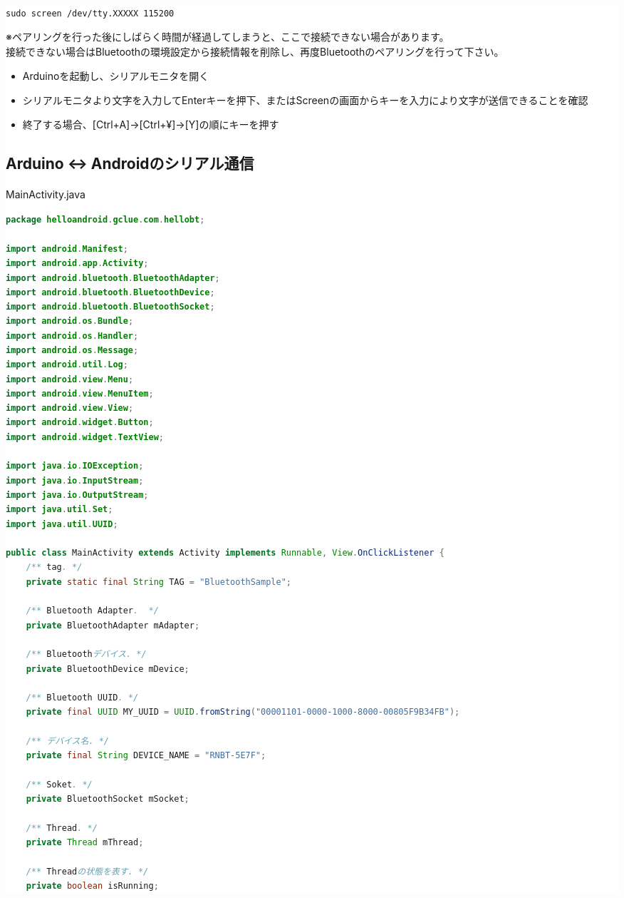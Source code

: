 ```
sudo screen /dev/tty.XXXXX 115200
```
※ペアリングを行った後にしばらく時間が経過してしまうと、ここで接続できない場合があります。
<br>
接続できない場合はBluetoothの環境設定から接続情報を削除し、再度Bluetoothのペアリングを行って下さい。

* Arduinoを起動し、シリアルモニタを開く

* シリアルモニタより文字を入力してEnterキーを押下、またはScreenの画面からキーを入力により文字が送信できることを確認

* 終了する場合、[Ctrl+A]->[Ctrl+¥]->[Y]の順にキーを押す


## Arduino <-> Androidのシリアル通信

MainActivity.java
```java
package helloandroid.gclue.com.hellobt;

import android.Manifest;
import android.app.Activity;
import android.bluetooth.BluetoothAdapter;
import android.bluetooth.BluetoothDevice;
import android.bluetooth.BluetoothSocket;
import android.os.Bundle;
import android.os.Handler;
import android.os.Message;
import android.util.Log;
import android.view.Menu;
import android.view.MenuItem;
import android.view.View;
import android.widget.Button;
import android.widget.TextView;

import java.io.IOException;
import java.io.InputStream;
import java.io.OutputStream;
import java.util.Set;
import java.util.UUID;

public class MainActivity extends Activity implements Runnable, View.OnClickListener {
    /** tag. */
    private static final String TAG = "BluetoothSample";

    /** Bluetooth Adapter.  */
    private BluetoothAdapter mAdapter;

    /** Bluetoothデバイス. */
    private BluetoothDevice mDevice;

    /** Bluetooth UUID. */
    private final UUID MY_UUID = UUID.fromString("00001101-0000-1000-8000-00805F9B34FB");

    /** デバイス名. */
    private final String DEVICE_NAME = "RNBT-5E7F";

    /** Soket. */
    private BluetoothSocket mSocket;

    /** Thread. */
    private Thread mThread;

    /** Threadの状態を表す. */
    private boolean isRunning;

```